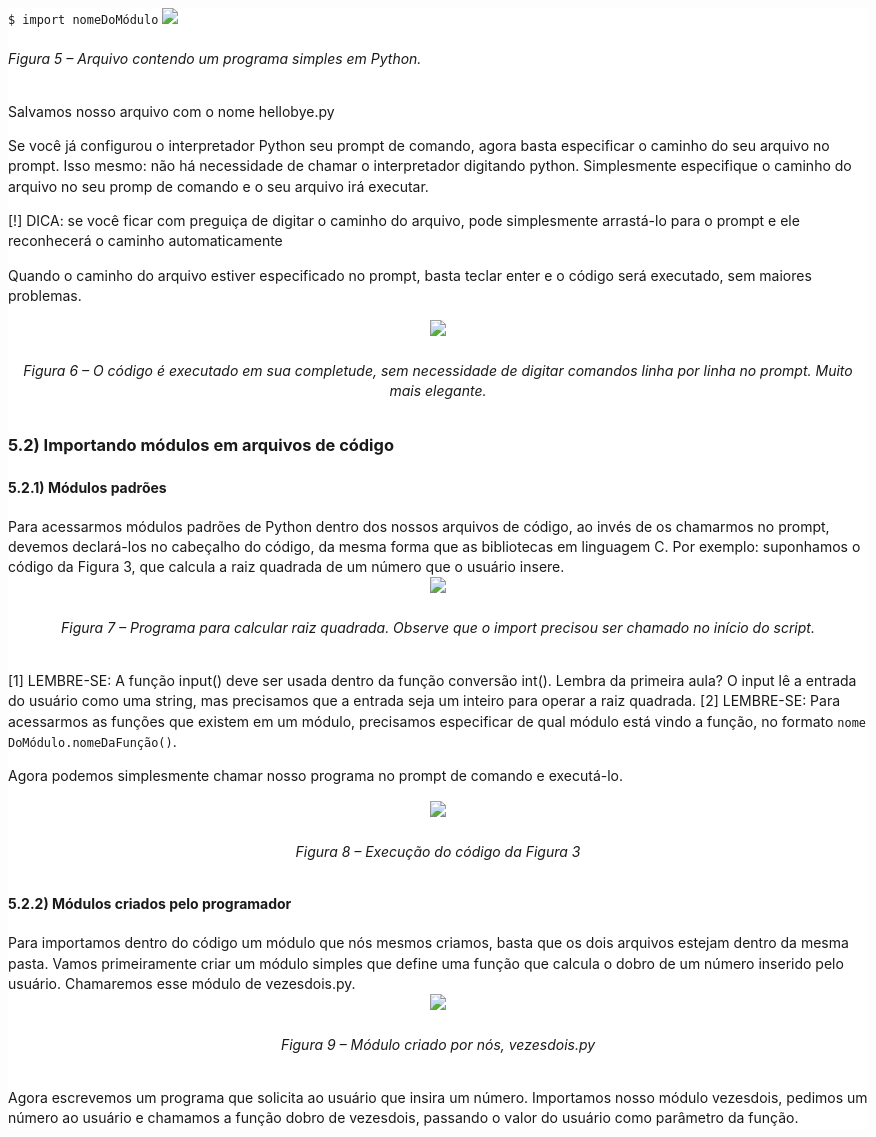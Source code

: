 ```$ import nomeDoMódulo```
  <img height="150em" src="../img/functions/fig5.png"/>
  <h6>Figura 5 – Arquivo contendo um programa simples em Python.</h6>
</div>
  
Salvamos nosso arquivo com o nome hellobye.py
  
Se você já configurou o interpretador Python seu prompt de comando, agora basta especificar o caminho do seu arquivo no prompt. Isso mesmo: não há necessidade de chamar o interpretador digitando python. Simplesmente especifique o caminho do arquivo no seu promp de comando e o seu arquivo irá executar.

[!] DICA: se você ficar com preguiça de digitar o caminho do arquivo, pode simplesmente arrastá-lo para o prompt e ele reconhecerá o caminho automaticamente
  
Quando o caminho do arquivo estiver especificado no prompt, basta teclar enter e o código será executado, sem maiores problemas.

<div align="center">
  <img height="150em" src="../img/functions/fig6.png"/>
  <h6>Figura 6 – O código é executado em sua completude, sem necessidade de digitar comandos linha por linha no prompt. Muito mais elegante.</h6>
</div>
  
<h3>5.2) Importando módulos em arquivos de código</h3>
<h4>5.2.1) Módulos padrões</h4>
Para acessarmos módulos padrões de Python dentro dos nossos arquivos de código, ao invés de os chamarmos no prompt, devemos declará-los no cabeçalho do código, da mesma forma que as bibliotecas em linguagem C. Por exemplo: suponhamos o código da Figura 3, que calcula a raiz quadrada de um número que o usuário insere.

<div align="center">
  <img height="150em" src="../img/functions/fig7.png"/>
  <h6>Figura 7 – Programa para calcular raiz quadrada. Observe que o import precisou ser chamado no início do script.</h6>
</div>
  
[1] LEMBRE-SE: A função input() deve ser usada dentro da função conversão int(). Lembra da primeira aula? O input lê a entrada do usuário como uma string, mas precisamos que a entrada seja um inteiro para operar a raiz quadrada. 
[2] LEMBRE-SE: Para acessarmos as funções que existem em um módulo, precisamos especificar de qual módulo está vindo a função, no formato ```nomeDoMódulo.nomeDaFunção()```.
  
Agora podemos simplesmente chamar nosso programa no prompt de comando e executá-lo.

<div align="center">
  <img height="150em" src="../img/functions/fig8.png"/>
  <h6>Figura 8 – Execução do código da Figura 3</h6>
</div>
  
<h4>5.2.2) Módulos criados pelo programador</h4>
Para importamos dentro do código um módulo que nós mesmos criamos, basta que os dois arquivos estejam dentro da mesma pasta. Vamos primeiramente criar um módulo simples que define uma função que calcula o dobro de um número inserido pelo usuário. Chamaremos esse módulo de vezesdois.py.

<div align="center">
  <img height="150em" src="../img/functions/fig9.png"/>
  <h6>Figura 9 – Módulo criado por nós, vezesdois.py</h6>
</div>

Agora escrevemos um programa que solicita ao usuário que insira um número. Importamos nosso módulo vezesdois, pedimos um número ao usuário e chamamos a função dobro de vezesdois, passando o valor do usuário como parâmetro da função.

```